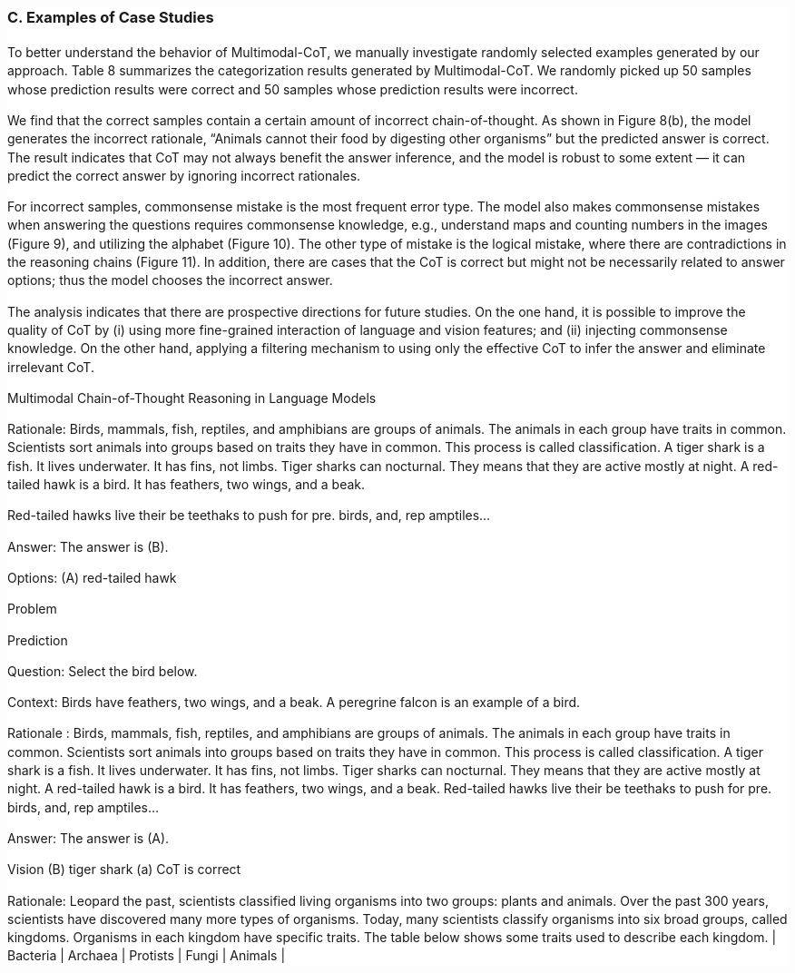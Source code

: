 ### C. Examples of Case Studies
To better understand the behavior of Multimodal-CoT, we manually investigate randomly selected examples generated by our approach. Table 8 summarizes the categorization results generated by Multimodal-CoT. We randomly picked up 50 samples whose prediction results were correct and 50 samples whose prediction results were incorrect.

We find that the correct samples contain a certain amount of incorrect chain-of-thought. As shown in Figure 8(b), the model generates the incorrect rationale, “Animals cannot their food by digesting other organisms” but the predicted answer is correct. The result indicates that CoT may not always benefit the answer inference, and the model is robust to some extent — it can predict the correct answer by ignoring incorrect rationales.

For incorrect samples, commonsense mistake is the most frequent error type. The model also makes commonsense mistakes when answering the questions requires commonsense knowledge, e.g., understand maps and counting numbers in the images (Figure 9), and utilizing the alphabet (Figure 10). The other type of mistake is the logical mistake, where there are contradictions in the reasoning chains (Figure 11). In addition, there are cases that the CoT is correct but might not be necessarily related to answer options; thus the model chooses the incorrect answer.

The analysis indicates that there are prospective directions for future studies. On the one hand, it is possible to improve the quality of CoT by (i) using more fine-grained interaction of language and vision features; and (ii) injecting commonsense knowledge. On the other hand, applying a filtering mechanism to using only the effective CoT to infer the answer and eliminate irrelevant CoT.

Multimodal Chain-of-Thought Reasoning in Language Models

Rationale: Birds, mammals, fish, reptiles, and amphibians are groups of animals. The animals in each group have traits in common. Scientists sort animals into groups based on traits they have in common. This process is called classification. A tiger shark is a fish. It lives underwater. It has fins, not limbs. Tiger sharks can nocturnal. They means that they are active mostly at night. A red-tailed hawk is a bird. It has feathers, two wings, and a beak.

Red-tailed hawks live their be teethaks to push for pre. birds, and, rep amptiles…

Answer: The answer is (B).

Options: (A) red-tailed hawk

Problem

Prediction

Question: Select the bird below.

Context: Birds have feathers, two wings, and a beak. A peregrine falcon is an example of a bird.

Rationale : Birds, mammals, fish, reptiles, and amphibians are groups of animals. The animals in each group have traits in common. Scientists sort animals into groups based on traits they have in common. This process is called classification. A tiger shark is a fish. It lives underwater. It has fins, not limbs. Tiger sharks can nocturnal. They means that they are active mostly at night. A red-tailed hawk is a bird. It has feathers, two wings, and a beak. Red-tailed hawks live their be teethaks to push for pre. birds, and, rep amptiles…

Answer: The answer is (A).

Vision (B) tiger shark (a) CoT is correct

Rationale: Leopard the past, scientists classified living organisms into two groups: plants and animals. Over the past 300 years, scientists have discovered many more types of organisms. Today, many scientists classify organisms into six broad groups, called kingdoms. Organisms in each kingdom have specific traits. The table below shows some traits used to describe each kingdom. | Bacteria | Archaea | Protists | Fungi | Animals |

